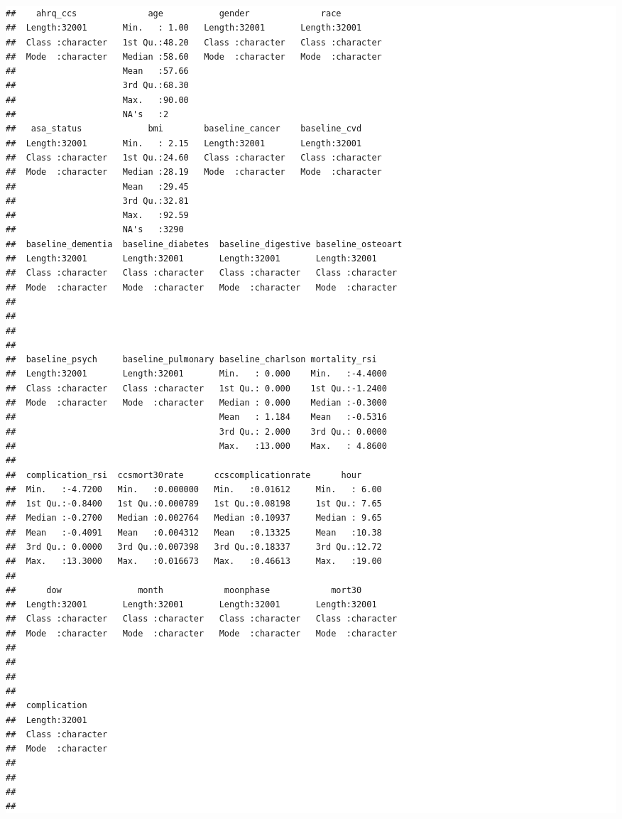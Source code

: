 ```
##    ahrq_ccs              age           gender              race          
##  Length:32001       Min.   : 1.00   Length:32001       Length:32001      
##  Class :character   1st Qu.:48.20   Class :character   Class :character  
##  Mode  :character   Median :58.60   Mode  :character   Mode  :character  
##                     Mean   :57.66                                        
##                     3rd Qu.:68.30                                        
##                     Max.   :90.00                                        
##                     NA's   :2                                            
##   asa_status             bmi        baseline_cancer    baseline_cvd      
##  Length:32001       Min.   : 2.15   Length:32001       Length:32001      
##  Class :character   1st Qu.:24.60   Class :character   Class :character  
##  Mode  :character   Median :28.19   Mode  :character   Mode  :character  
##                     Mean   :29.45                                        
##                     3rd Qu.:32.81                                        
##                     Max.   :92.59                                        
##                     NA's   :3290                                         
##  baseline_dementia  baseline_diabetes  baseline_digestive baseline_osteoart 
##  Length:32001       Length:32001       Length:32001       Length:32001      
##  Class :character   Class :character   Class :character   Class :character  
##  Mode  :character   Mode  :character   Mode  :character   Mode  :character  
##                                                                             
##                                                                             
##                                                                             
##                                                                             
##  baseline_psych     baseline_pulmonary baseline_charlson mortality_rsi    
##  Length:32001       Length:32001       Min.   : 0.000    Min.   :-4.4000  
##  Class :character   Class :character   1st Qu.: 0.000    1st Qu.:-1.2400  
##  Mode  :character   Mode  :character   Median : 0.000    Median :-0.3000  
##                                        Mean   : 1.184    Mean   :-0.5316  
##                                        3rd Qu.: 2.000    3rd Qu.: 0.0000  
##                                        Max.   :13.000    Max.   : 4.8600  
##                                                                           
##  complication_rsi  ccsmort30rate      ccscomplicationrate      hour      
##  Min.   :-4.7200   Min.   :0.000000   Min.   :0.01612     Min.   : 6.00  
##  1st Qu.:-0.8400   1st Qu.:0.000789   1st Qu.:0.08198     1st Qu.: 7.65  
##  Median :-0.2700   Median :0.002764   Median :0.10937     Median : 9.65  
##  Mean   :-0.4091   Mean   :0.004312   Mean   :0.13325     Mean   :10.38  
##  3rd Qu.: 0.0000   3rd Qu.:0.007398   3rd Qu.:0.18337     3rd Qu.:12.72  
##  Max.   :13.3000   Max.   :0.016673   Max.   :0.46613     Max.   :19.00  
##                                                                          
##      dow               month            moonphase            mort30         
##  Length:32001       Length:32001       Length:32001       Length:32001      
##  Class :character   Class :character   Class :character   Class :character  
##  Mode  :character   Mode  :character   Mode  :character   Mode  :character  
##                                                                             
##                                                                             
##                                                                             
##                                                                             
##  complication      
##  Length:32001      
##  Class :character  
##  Mode  :character  
##                    
##                    
##                    
## 
```
